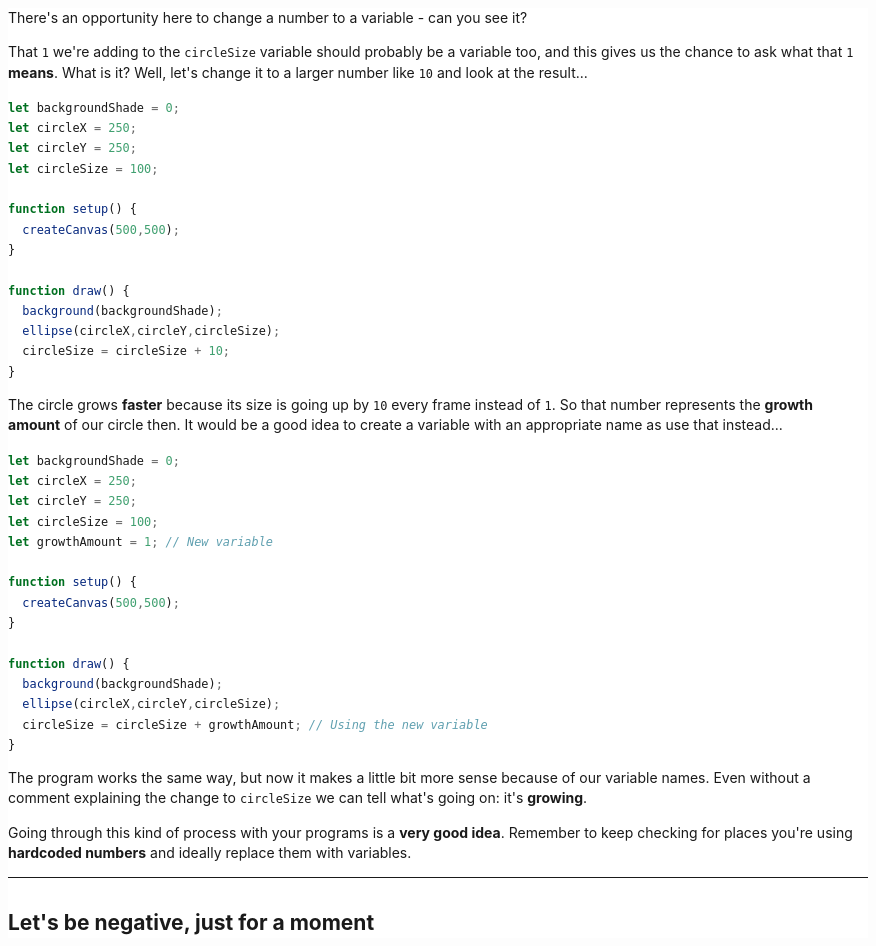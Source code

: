 There's an opportunity here to change a number to a variable - can you see it?

That `1` we're adding to the `circleSize` variable should probably be a variable too, and this gives us the chance to ask what that `1` __means__. What is it? Well, let's change it to a larger number like `10` and look at the result...

```javascript
let backgroundShade = 0;
let circleX = 250;
let circleY = 250;
let circleSize = 100;

function setup() {
  createCanvas(500,500);
}

function draw() {
  background(backgroundShade);
  ellipse(circleX,circleY,circleSize);
  circleSize = circleSize + 10;
}
```

The circle grows __faster__ because its size is going up by `10` every frame instead of `1`. So that number represents the __growth amount__ of our circle then. It would be a good idea to create a variable with an appropriate name as use that instead...

```javascript
let backgroundShade = 0;
let circleX = 250;
let circleY = 250;
let circleSize = 100;
let growthAmount = 1; // New variable

function setup() {
  createCanvas(500,500);
}

function draw() {
  background(backgroundShade);
  ellipse(circleX,circleY,circleSize);
  circleSize = circleSize + growthAmount; // Using the new variable
}
```

The program works the same way, but now it makes a little bit more sense because of our variable names. Even without a comment explaining the change to `circleSize` we can tell what's going on: it's __growing__.

Going through this kind of process with your programs is a __very good idea__. Remember to keep checking for places you're using __hardcoded numbers__ and ideally replace them with variables.

---

## Let's be negative, just for a moment

